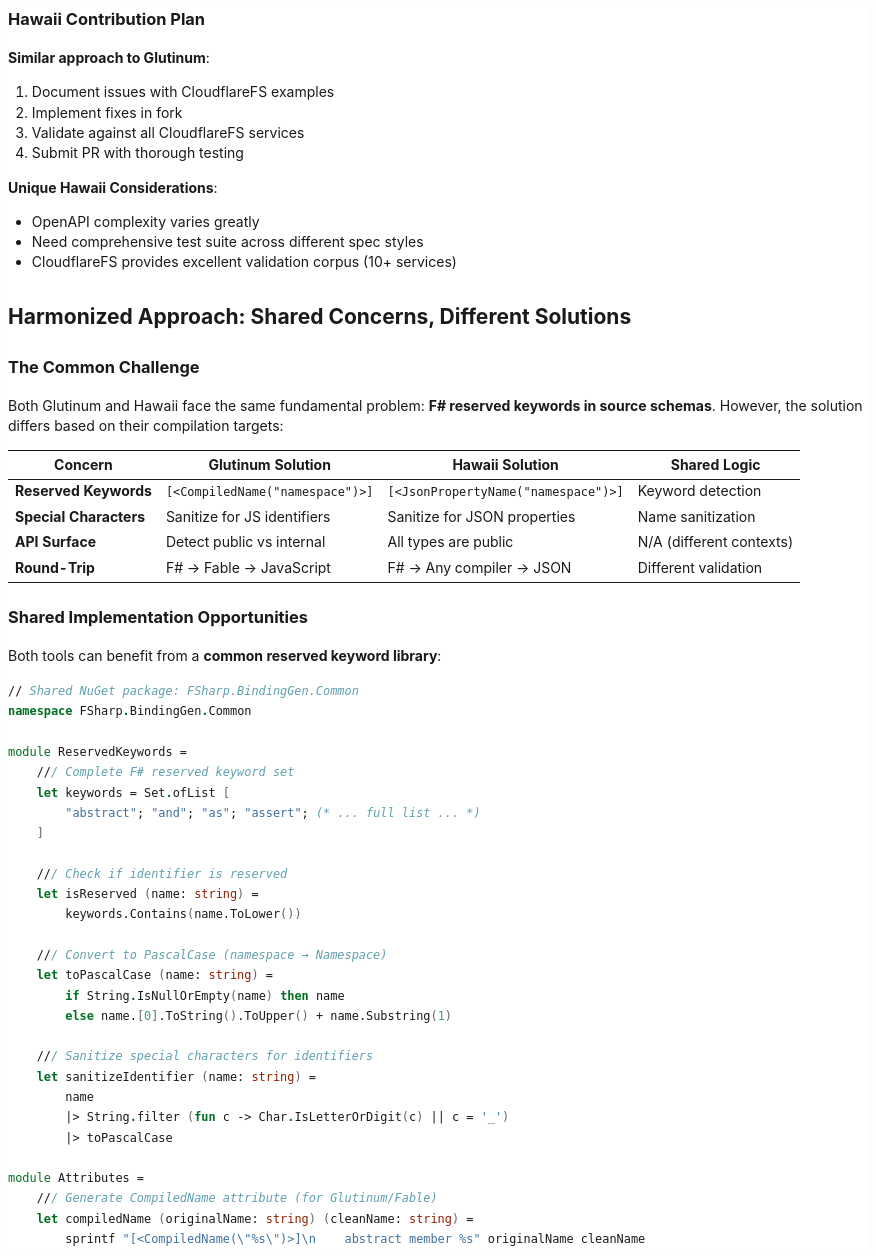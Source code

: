 ### Hawaii Contribution Plan

**Similar approach to Glutinum**:
1. Document issues with CloudflareFS examples
2. Implement fixes in fork
3. Validate against all CloudflareFS services
4. Submit PR with thorough testing

**Unique Hawaii Considerations**:
- OpenAPI complexity varies greatly
- Need comprehensive test suite across different spec styles
- CloudflareFS provides excellent validation corpus (10+ services)

## Harmonized Approach: Shared Concerns, Different Solutions

### The Common Challenge

Both Glutinum and Hawaii face the same fundamental problem: **F# reserved keywords in source schemas**. However, the solution differs based on their compilation targets:

| Concern | Glutinum Solution | Hawaii Solution | Shared Logic |
|---------|------------------|-----------------|--------------|
| **Reserved Keywords** | `[<CompiledName("namespace")>]` | `[<JsonPropertyName("namespace")>]` | Keyword detection |
| **Special Characters** | Sanitize for JS identifiers | Sanitize for JSON properties | Name sanitization |
| **API Surface** | Detect public vs internal | All types are public | N/A (different contexts) |
| **Round-Trip** | F# → Fable → JavaScript | F# → Any compiler → JSON | Different validation |

### Shared Implementation Opportunities

Both tools can benefit from a **common reserved keyword library**:

```fsharp
// Shared NuGet package: FSharp.BindingGen.Common
namespace FSharp.BindingGen.Common

module ReservedKeywords =
    /// Complete F# reserved keyword set
    let keywords = Set.ofList [
        "abstract"; "and"; "as"; "assert"; (* ... full list ... *)
    ]

    /// Check if identifier is reserved
    let isReserved (name: string) =
        keywords.Contains(name.ToLower())

    /// Convert to PascalCase (namespace → Namespace)
    let toPascalCase (name: string) =
        if String.IsNullOrEmpty(name) then name
        else name.[0].ToString().ToUpper() + name.Substring(1)

    /// Sanitize special characters for identifiers
    let sanitizeIdentifier (name: string) =
        name
        |> String.filter (fun c -> Char.IsLetterOrDigit(c) || c = '_')
        |> toPascalCase

module Attributes =
    /// Generate CompiledName attribute (for Glutinum/Fable)
    let compiledName (originalName: string) (cleanName: string) =
        sprintf "[<CompiledName(\"%s\")>]\n    abstract member %s" originalName cleanName

```
